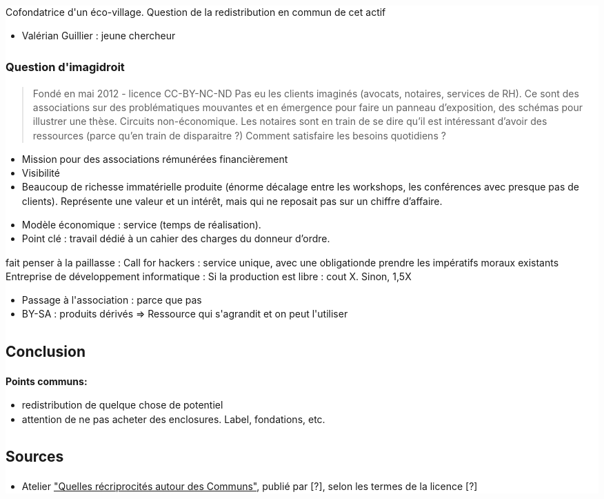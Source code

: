 Cofondatrice d'un éco-village. Question de la redistribution en commun de cet actif
* Valérian Guillier : jeune chercheur

### Question d'imagidroit

> Fondé en mai 2012 - licence CC-BY-NC-ND
Pas eu les clients imaginés (avocats, notaires, services de RH). Ce sont des associations sur des problématiques mouvantes et en émergence pour faire un panneau d’exposition, des schémas pour illustrer une thèse. Circuits non-économique. Les notaires sont en train de se dire qu’il est intéressant d’avoir des ressources (parce qu’en train de disparaitre ?)
Comment satisfaire les besoins quotidiens ?
- Mission pour des associations rémunérées financièrement
- Visibilité 
- Beaucoup de richesse immatérielle produite (énorme décalage entre les workshops, les conférences avec presque pas de clients). Représente une valeur et un intérêt, mais qui ne reposait pas sur un chiffre d’affaire.

* Modèle économique : service (temps de réalisation). 
* Point clé : travail dédié à un cahier des charges du donneur d’ordre.

fait penser à la paillasse : Call for hackers : service unique, avec une obligationde prendre les impératifs moraux existants
Entreprise de développement informatique : Si la production est libre : cout X. Sinon, 1,5X

* Passage à l'association : parce que pas 
* BY-SA : produits dérivés => Ressource qui s'agrandit et on peut l'utiliser 

## Conclusion
    
**Points communs:**
* redistribution de quelque chose de potentiel
* attention de ne pas acheter des enclosures. Label, fondations, etc.

## Sources 

* Atelier ["Quelles récriprocités autour des Communs"](http://www.savoirscom1.info/2015/09/quelles-reciprocites-autour-des-communs/), publié par [?], selon les termes de la licence [?]

